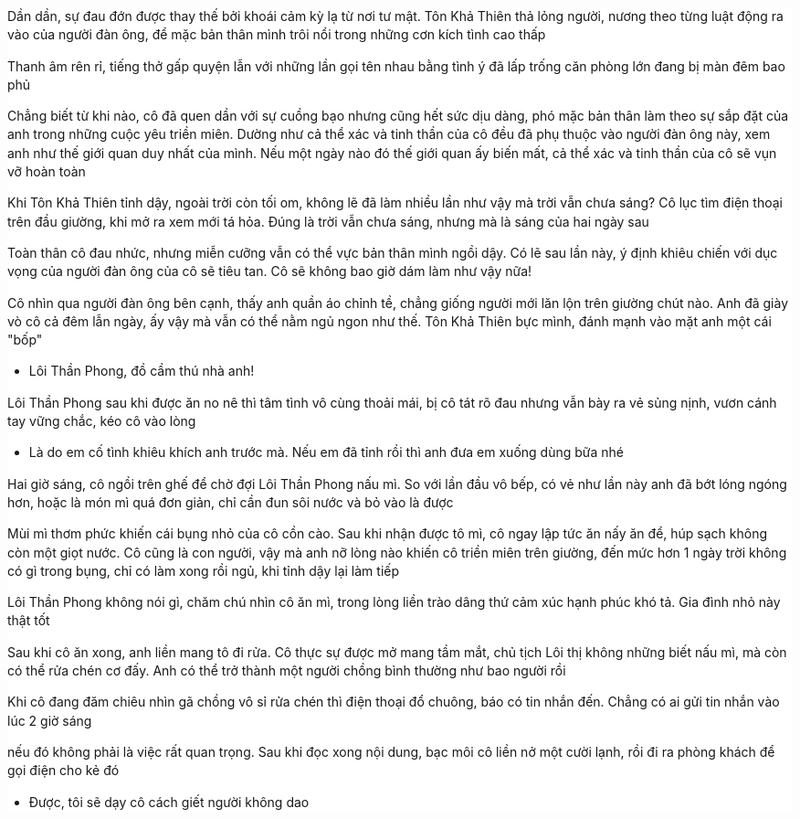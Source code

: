 Dần dần, sự đau đớn được thay thế bởi khoái cảm kỳ lạ từ nơi tư mật. Tôn Khả Thiên thả lỏng người, nương theo từng luật động ra vào của người đàn ông, để mặc bản thân mình trôi nổi trong những cơn kích tình cao thấp

Thanh âm rên rỉ, tiếng thở gấp quyện lẫn với những lần gọi tên nhau bằng tình ý đã lấp trống căn phòng lớn đang bị màn đêm bao phủ

Chẳng biết từ khi nào, cô đã quen dần với sự cuồng bạo nhưng cũng hết sức dịu dàng, phó mặc bản thân làm theo sự sắp đặt của anh trong những cuộc yêu triền miên. Dường như cả thể xác và tinh thần của cô đều đã phụ thuộc vào người đàn ông này, xem anh như thế giới quan duy nhất của mình. Nếu một ngày nào đó thế giới quan ấy biến mất, cả thể xác và tinh thần của cô sẽ vụn vỡ hoàn toàn

Khi Tôn Khả Thiên tỉnh dậy, ngoài trời còn tối om, không lẽ đã làm nhiều lần như vậy mà trời vẫn chưa sáng? Cô lục tìm điện thoại trên đầu giường, khi mở ra xem mới tá hỏa. Đúng là trời vẫn chưa sáng, nhưng mà là sáng của hai ngày sau

Toàn thân cô đau nhức, nhưng miễn cưỡng vẫn có thể vực bản thân mình ngồi dậy. Có lẽ sau lần này, ý định khiêu chiến với dục vọng của người đàn ông của cô sẽ tiêu tan. Cô sẽ không bao giờ dám làm như vậy nữa!

Cô nhìn qua người đàn ông bên cạnh, thấy anh quần áo chỉnh tề, chẳng giống người mới lăn lộn trên giường chút nào. Anh đã giày vò cô cả đêm lẫn ngày, ấy vậy mà vẫn có thể nằm ngủ ngon như thế. Tôn Khả Thiên bực mình, đánh mạnh vào mặt anh một cái "bốp"

- Lôi Thần Phong, đồ cầm thú nhà anh!

Lôi Thần Phong sau khi được ăn no nê thì tâm tình vô cùng thoải mái, bị cô tát rõ đau nhưng vẫn bày ra vẻ sủng nịnh, vươn cánh tay vững chắc, kéo cô vào lòng

- Là do em cố tình khiêu khích anh trước mà. Nếu em đã tỉnh rồi thì anh đưa em xuống dùng bữa nhé

Hai giờ sáng, cô ngồi trên ghế để chờ đợi Lôi Thần Phong nấu mì. So với lần đầu vô bếp, có vẻ như lần này anh đã bớt lóng ngóng hơn, hoặc là món mì quá đơn giản, chỉ cần đun sôi nước và bỏ vào là được

Mùi mì thơm phức khiến cái bụng nhỏ của cô cồn cào. Sau khi nhận được tô mì, cô ngay lập tức ăn nấy ăn để, húp sạch không còn một giọt nước. Cô cũng là con người, vậy mà anh nỡ lòng nào khiến cô triền miên trên giường, đến mức hơn 1 ngày trời không có gì trong bụng, chỉ có làm xong rồi ngủ, khi tỉnh dậy lại làm tiếp

Lôi Thần Phong không nói gì, chăm chú nhìn cô ăn mì, trong lòng liền trào dâng thứ cảm xúc hạnh phúc khó tả. Gia đình nhỏ này thật tốt

Sau khi cô ăn xong, anh liền mang tô đi rửa. Cô thực sự được mở mang tầm mắt, chủ tịch Lôi thị không những biết nấu mì, mà còn có thể rửa chén cơ đấy. Anh có thể trở thành một người chồng bình thường như bao người rồi

Khi cô đang đăm chiêu nhìn gã chồng vô sỉ rửa chén thì điện thoại đổ chuông, báo có tin nhắn đến. Chẳng có ai gửi tin nhắn vào lúc 2 giờ sáng

nếu đó không phải là việc rất quan trọng. Sau khi đọc xong nội dung, bạc môi cô liền nở một cười lạnh, rồi đi ra phòng khách để gọi điện cho kẻ đó

- Được, tôi sẽ dạy cô cách giết người không dao




